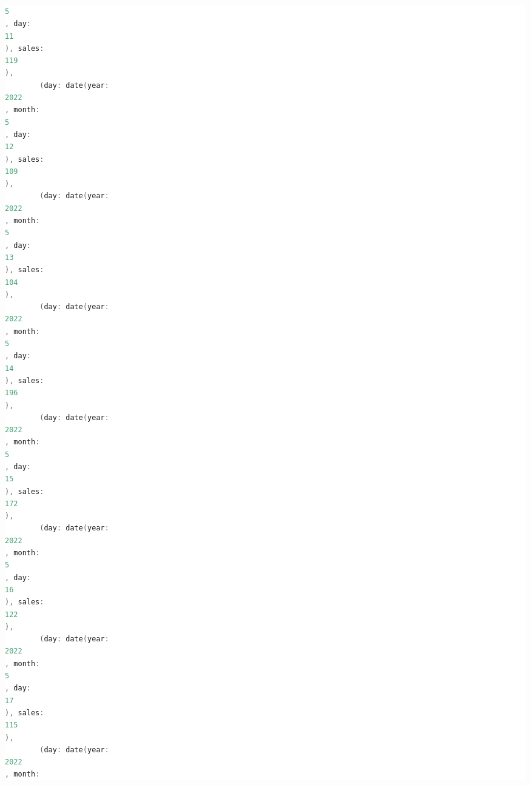 ```swift
5
, day: 
11
), sales: 
119
),
        (day: date(year: 
2022
, month: 
5
, day: 
12
), sales: 
109
),
        (day: date(year: 
2022
, month: 
5
, day: 
13
), sales: 
104
),
        (day: date(year: 
2022
, month: 
5
, day: 
14
), sales: 
196
),
        (day: date(year: 
2022
, month: 
5
, day: 
15
), sales: 
172
),
        (day: date(year: 
2022
, month: 
5
, day: 
16
), sales: 
122
),
        (day: date(year: 
2022
, month: 
5
, day: 
17
), sales: 
115
),
        (day: date(year: 
2022
, month: 
```